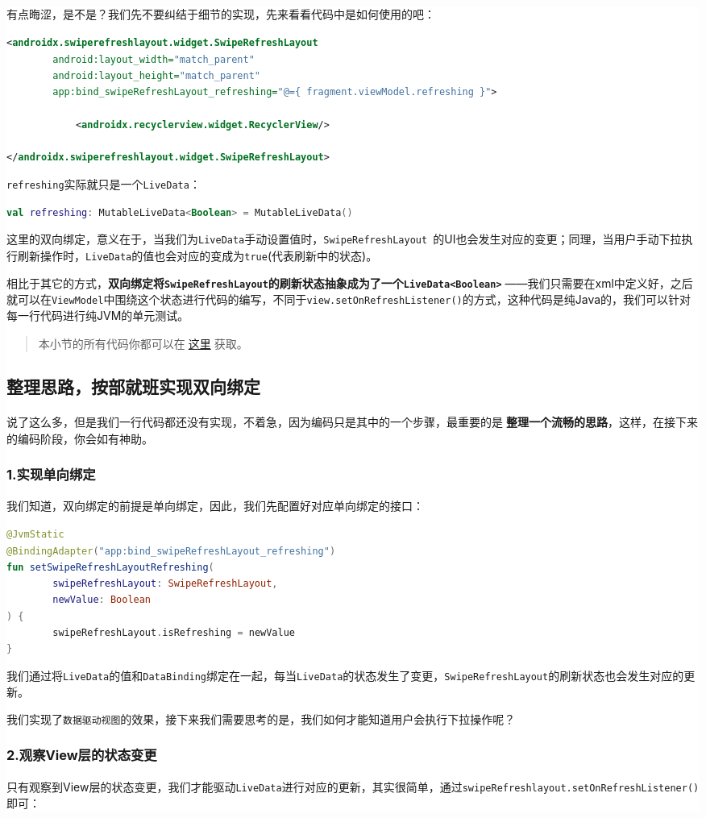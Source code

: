 ```Kotlin
```

有点晦涩，是不是？我们先不要纠结于细节的实现，先来看看代码中是如何使用的吧：

```xml
<androidx.swiperefreshlayout.widget.SwipeRefreshLayout
		android:layout_width="match_parent"
		android:layout_height="match_parent"
		app:bind_swipeRefreshLayout_refreshing="@={ fragment.viewModel.refreshing }">

            <androidx.recyclerview.widget.RecyclerView/>

</androidx.swiperefreshlayout.widget.SwipeRefreshLayout>
```

`refreshing`实际就只是一个`LiveData`：

```Kotlin
val refreshing: MutableLiveData<Boolean> = MutableLiveData()
```

这里的双向绑定，意义在于，当我们为`LiveData`手动设置值时，`SwipeRefreshLayout `的UI也会发生对应的变更；同理，当用户手动下拉执行刷新操作时，`LiveData`的值也会对应的变成为`true`(代表刷新中的状态)。

相比于其它的方式，**双向绑定将`SwipeRefreshLayout`的刷新状态抽象成为了一个`LiveData<Boolean>`** ——我们只需要在xml中定义好，之后就可以在`ViewModel`中围绕这个状态进行代码的编写，不同于`view.setOnRefreshListener()`的方式，这种代码是纯Java的，我们可以针对每一行代码进行纯JVM的单元测试。

> 本小节的所有代码你都可以在 [这里](https://github.com/qingmei2/MVVM-Rhine/blob/master/rhine/src/main/java/com/qingmei2/rhine/binding/support/SwipeRefreshLayoutBinding.kt) 获取。

## 整理思路，按部就班实现双向绑定

说了这么多，但是我们一行代码都还没有实现，不着急，因为编码只是其中的一个步骤，最重要的是 **整理一个流畅的思路**，这样，在接下来的编码阶段，你会如有神助。

### 1.实现单向绑定

我们知道，双向绑定的前提是单向绑定，因此，我们先配置好对应单向绑定的接口：

```kotlin
@JvmStatic
@BindingAdapter("app:bind_swipeRefreshLayout_refreshing")
fun setSwipeRefreshLayoutRefreshing(
        swipeRefreshLayout: SwipeRefreshLayout,
        newValue: Boolean
) {
        swipeRefreshLayout.isRefreshing = newValue
}
```

我们通过将`LiveData`的值和`DataBinding`绑定在一起，每当`LiveData`的状态发生了变更，`SwipeRefreshLayout`的刷新状态也会发生对应的更新。

我们实现了`数据驱动视图`的效果，接下来我们需要思考的是，我们如何才能知道用户会执行下拉操作呢？

### 2.观察View层的状态变更

只有观察到View层的状态变更，我们才能驱动`LiveData`进行对应的更新，其实很简单，通过`swipeRefreshlayout.setOnRefreshListener()`即可：
